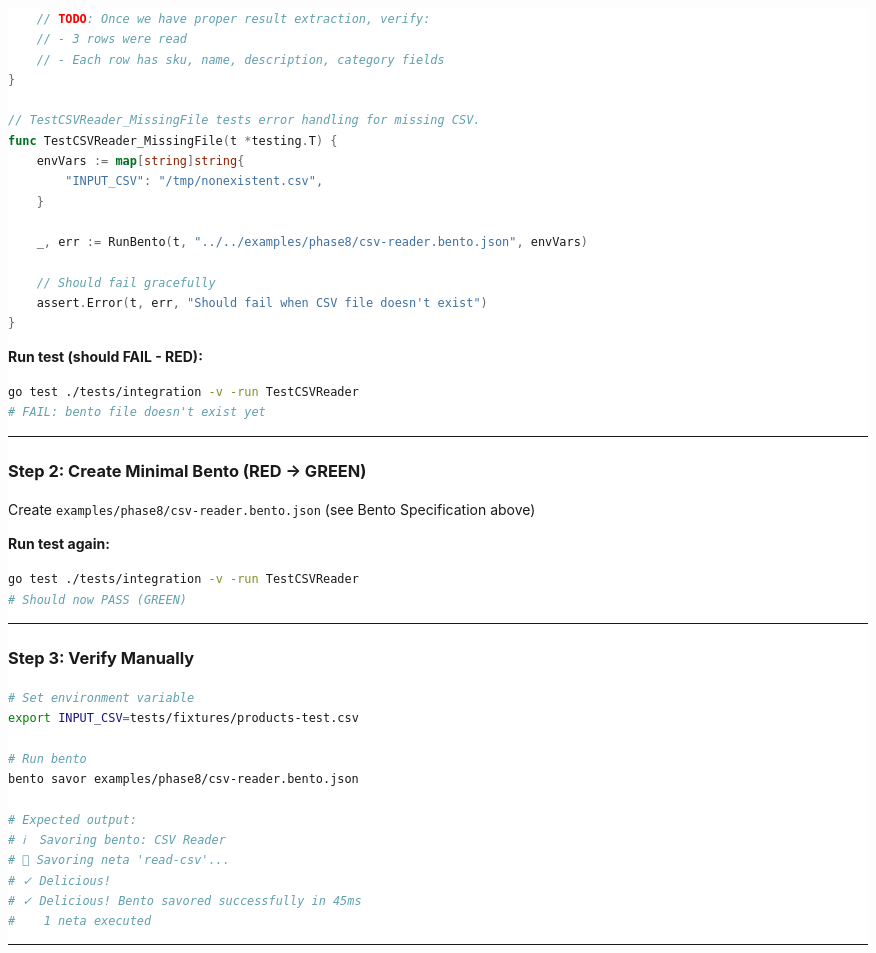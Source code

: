 ```go
	// TODO: Once we have proper result extraction, verify:
	// - 3 rows were read
	// - Each row has sku, name, description, category fields
}

// TestCSVReader_MissingFile tests error handling for missing CSV.
func TestCSVReader_MissingFile(t *testing.T) {
	envVars := map[string]string{
		"INPUT_CSV": "/tmp/nonexistent.csv",
	}

	_, err := RunBento(t, "../../examples/phase8/csv-reader.bento.json", envVars)

	// Should fail gracefully
	assert.Error(t, err, "Should fail when CSV file doesn't exist")
}
```

**Run test (should FAIL - RED):**
```bash
go test ./tests/integration -v -run TestCSVReader
# FAIL: bento file doesn't exist yet
```

---

### Step 2: Create Minimal Bento (RED → GREEN)

Create `examples/phase8/csv-reader.bento.json` (see Bento Specification above)

**Run test again:**
```bash
go test ./tests/integration -v -run TestCSVReader
# Should now PASS (GREEN)
```

---

### Step 3: Verify Manually

```bash
# Set environment variable
export INPUT_CSV=tests/fixtures/products-test.csv

# Run bento
bento savor examples/phase8/csv-reader.bento.json

# Expected output:
# ℹ️  Savoring bento: CSV Reader
# 🍙 Savoring neta 'read-csv'...
# ✓ Delicious!
# ✓ Delicious! Bento savored successfully in 45ms
#    1 neta executed
```

---